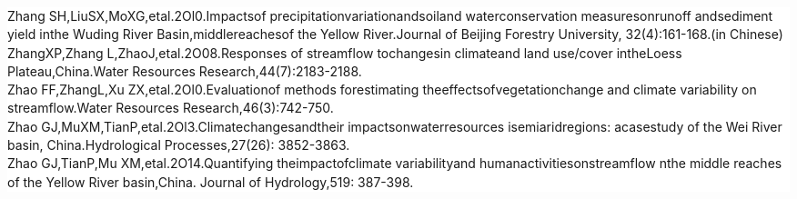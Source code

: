 Zhang SH,LiuSX,MoXG,etal.2Ol0.Impactsof precipitationvariationandsoiland waterconservation measuresonrunoff andsediment yield inthe Wuding River Basin,middlereachesof the Yellow River.Journal of Beijing Forestry University, 32(4):161-168.(in Chinese)   
ZhangXP,Zhang L,ZhaoJ,etal.2O08.Responses of streamflow tochangesin climateand land use/cover intheLoess Plateau,China.Water Resources Research,44(7):2183-2188.   
Zhao FF,ZhangL,Xu ZX,etal.2Ol0.Evaluationof methods forestimating theeffectsofvegetationchange and climate variability on streamflow.Water Resources Research,46(3):742-750.   
Zhao GJ,MuXM,TianP,etal.2Ol3.Climatechangesandtheir impactsonwaterresources isemiaridregions: acasestudy of the Wei River basin, China.Hydrological Processes,27(26): 3852-3863.   
Zhao GJ,TianP,Mu XM,etal.2O14.Quantifying theimpactofclimate variabilityand humanactivitiesonstreamflow nthe middle reaches of the Yellow River basin,China. Journal of Hydrology,519: 387-398.